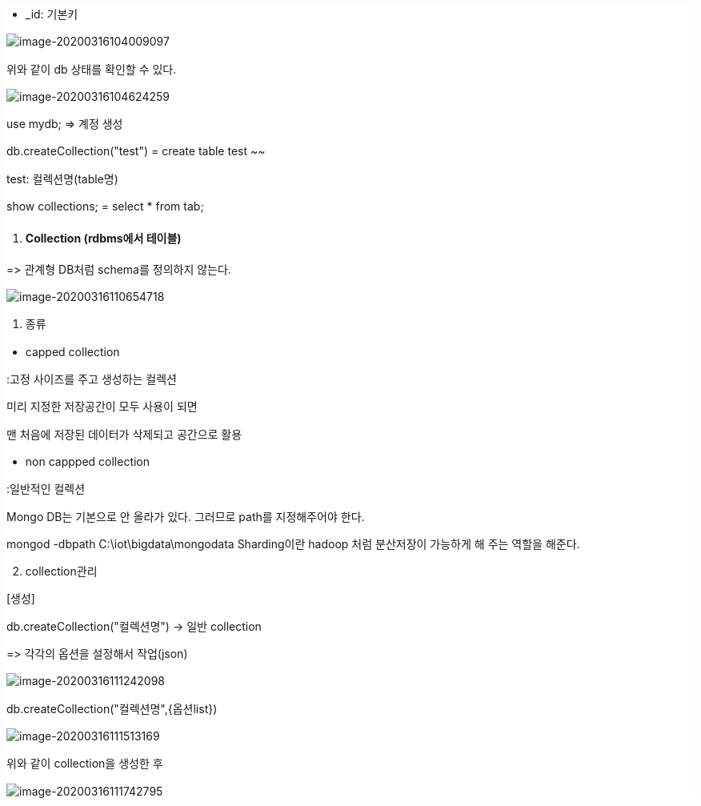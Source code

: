 * _id: 기본키

![image-20200316104009097](C:\Users\student\AppData\Roaming\Typora\typora-user-images\image-20200316104009097.png)

위와 같이 db 상태를 확인할 수 있다.

![image-20200316104624259](C:\Users\student\AppData\Roaming\Typora\typora-user-images\image-20200316104624259.png)

use mydb; => 계정 생성

db.createCollection("test") = create table test ~~

test: 컬렉션명(table명)

show collections; = select * from tab;

1. #### Collection (rdbms에서 테이블)

=> 관계형 DB처럼 schema를 정의하지 않는다.

![image-20200316110654718](C:\Users\student\AppData\Roaming\Typora\typora-user-images\image-20200316110654718.png)

1) 종류

- capped collection

:고정 사이즈를 주고 생성하는 컬렉션

미리 지정한 저장공간이 모두 사용이 되면

맨 처음에 저장된 데이터가 삭제되고 공간으로 활용

* non cappped collection

:일반적인 컬렉션

Mongo DB는 기본으로 안 올라가 있다.
그러므로 path를 지정해주어야 한다.

mongod -dbpath C:\iot\bigdata\mongodata
Sharding이란 hadoop 처럼 분산저장이 가능하게 해 주는 역할을 해준다.

2)  collection관리

[생성]

db.createCollection("컬렉션명")  -> 일반 collection

=> 각각의 옵션을 설정해서 작업(json)

![image-20200316111242098](C:\Users\student\AppData\Roaming\Typora\typora-user-images\image-20200316111242098.png)



db.createCollection("컬렉션명",{옵션list})

![image-20200316111513169](C:\Users\student\AppData\Roaming\Typora\typora-user-images\image-20200316111513169.png)

위와 같이 collection을 생성한 후

![image-20200316111742795](C:\Users\student\AppData\Roaming\Typora\typora-user-images\image-20200316111742795.png)
